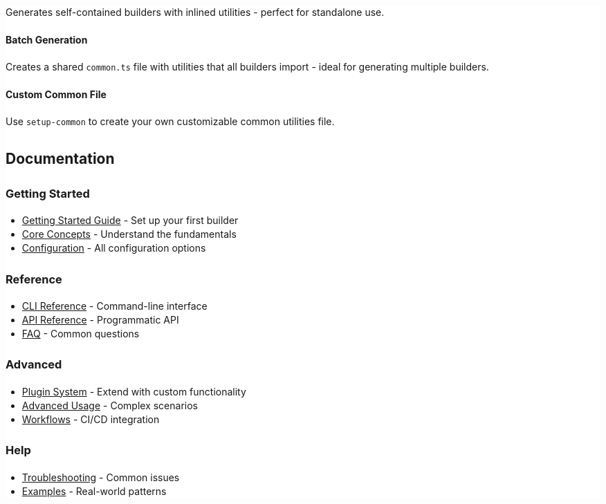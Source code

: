 Generates self-contained builders with inlined utilities - perfect for
standalone use.

#### Batch Generation

Creates a shared `common.ts` file with utilities that all builders import -
ideal for generating multiple builders.

#### Custom Common File

Use `setup-common` to create your own customizable common utilities file.

## Documentation

### Getting Started

- [Getting Started Guide](/guide/getting-started) - Set up your first builder
- [Core Concepts](/guide/core-concepts) - Understand the fundamentals
- [Configuration](/guide/configuration) - All configuration options

### Reference

- [CLI Reference](/guide/cli-reference) - Command-line interface
- [API Reference](/api/reference) - Programmatic API
- [FAQ](/guide/faq) - Common questions

### Advanced

- [Plugin System](/guide/plugins/) - Extend with custom functionality
- [Advanced Usage](/guide/advanced-usage) - Complex scenarios
- [Workflows](/guide/workflows) - CI/CD integration

### Help

- [Troubleshooting](/guide/troubleshooting) - Common issues
- [Examples](/examples/) - Real-world patterns
